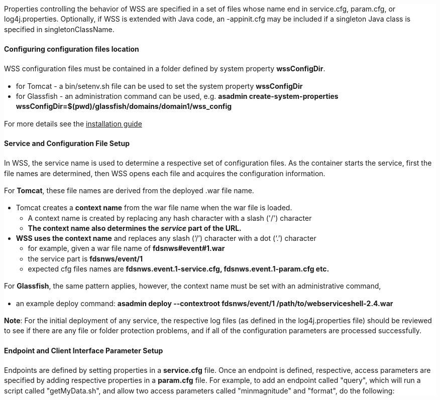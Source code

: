 Properties controlling the behavior of WSS are specified in a set of files
whose name end in service.cfg, param.cfg, or log4j.properties. Optionally,
if WSS is extended with Java code, an -appinit.cfg may be included if a
singleton Java class is specified in singletonClassName.

#### Configuring configuration files location

WSS configuration files must be contained in a folder defined by system
property **wssConfigDir**.

- for Tomcat - a bin/setenv.sh file can be used to set the system
    property **wssConfigDir**
- for Glassfish - an administration command can be used, e.g.
    **asadmin create-system-properties
    wssConfigDir=$(pwd)/glassfish/domains/domain1/wss_config**

For more details see the [installation guide](Installation.md)

#### Service and Configuration File Setup

In WSS, the service name is used to determine a respective set of
configuration files. As the container starts the service, first the file
names are determined, then WSS opens each file and acquires the
configuration information.

For **Tomcat**, these file names are derived from the deployed .war file name.
  - Tomcat creates a **context name** from the war file name when the war file is loaded.
    - A context name is created by replacing any hash character
    with a slash ('/') character
    - **The context name also determines the *service* part of the URL.**
  - **WSS uses the context name** and replaces any slash (‘/’) character with a
   dot (‘.’) character
    - for example, given a war file name of **fdsnws#event#1.war**
    - the service part is **fdsnws/event/1**
    - expected cfg files names are **fdsnws.event.1-service.cfg,
    fdsnws.event.1-param.cfg etc.**

For **Glassfish**, the same pattern applies, however, the context name must be
    set with an administrative command,
  - an example deploy command: **asadmin deploy --contextroot fdsnws/event/1
/path/to/webserviceshell-2.4.war**

**Note**: For the initial deployment of any service, the respective log
files (as defined in the log4j.properties file) should be reviewed to
see if there are any file or folder protection problems, and if all
of the configuration parameters are processed successfully.

#### Endpoint and Client Interface Parameter Setup

Endpoints are defined by setting properties in a **service.cfg**
file. Once an endpoint is defined, respective, access parameters are
specified by adding respective properties in a **param.cfg** file.
For example, to add an endpoint called "query", which will run a script called "getMyData.sh",
and allow two access parameters called "minmagnitude" and "format", do the following:
